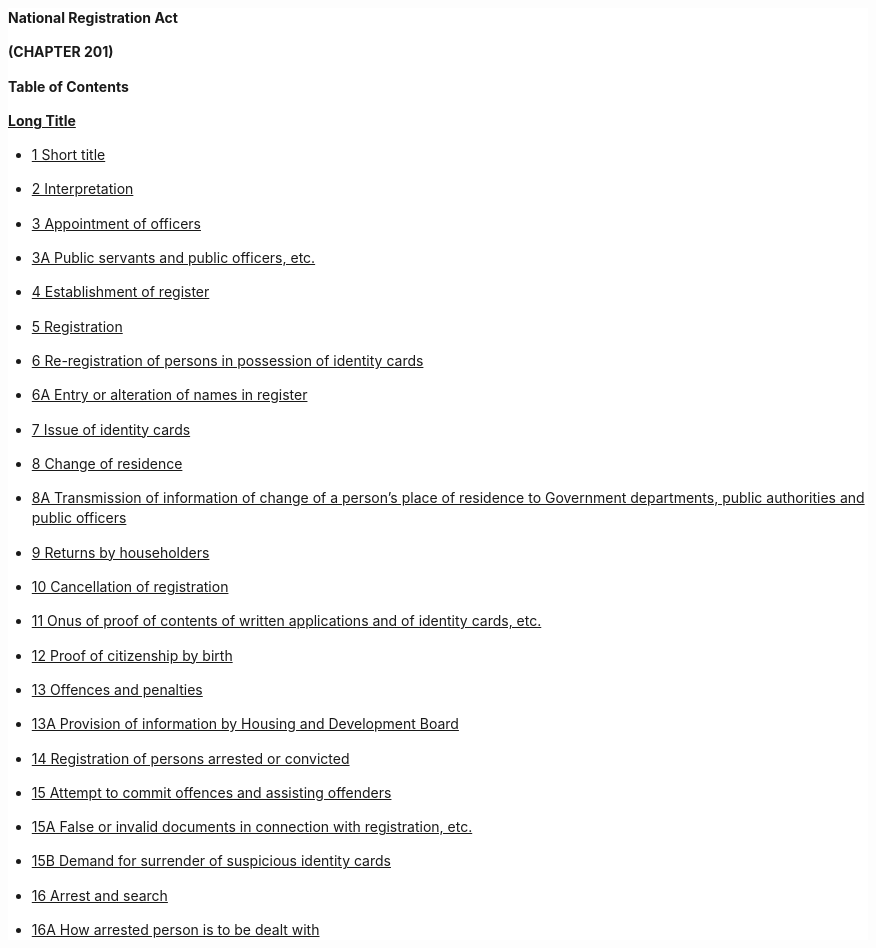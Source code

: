 **National Registration Act**

**(CHAPTER 201)**

**Table of Contents**

[**Long Title**](#National-Registration-Act)

- [1 Short title](#Short-title)

- [2 Interpretation](#Interpretation)

- [3 Appointment of officers](#Appointment-of-officers)

- [3A Public servants and public officers, etc.](#Public-servants-and-public-officers-etc)

- [4 Establishment of register](#Establishment-of-register)

- [5 Registration](#Registration)

- [6 Re-registration of persons in possession of identity cards](#Re-registration-of-persons-in-possession-of-identity-cards)

- [6A Entry or alteration of names in register](#Entry-or-alteration-of-names-in-register)

- [7 Issue of identity cards](#Issue-of-identity-cards)

- [8 Change of residence](#Change-of-residence)

- [8A Transmission of information of change of a person’s place of residence to Government departments, public authorities and public officers](#Transmission-of-information-of-change-of-a-person’s-place-of-residence-to-Government-departments-public-authorities-and-public-officers)

- [9 Returns by householders](#Returns-by-householders)

- [10 Cancellation of registration](#Cancellation-of-registration)

- [11 Onus of proof of contents of written applications and of identity cards, etc.](#Onus-of-proof-of-contents-of-written-applications-and-of-identity-cards-etc)

- [12 Proof of citizenship by birth](#Proof-of-citizenship-by-birth)

- [13 Offences and penalties](#Offences-and-penalties)

- [13A Provision of information by Housing and Development Board](#Provision-of-information-by-Housing-and-Development-Board)

- [14 Registration of persons arrested or convicted](#Registration-of-persons-arrested-or-convicted)

- [15 Attempt to commit offences and assisting offenders](#Attempt-to-commit-offences-and-assisting-offenders)

- [15A False or invalid documents in connection with registration, etc.](#False-or-invalid-documents-in-connection-with-registration-etc)

- [15B Demand for surrender of suspicious identity cards](#Demand-for-surrender-of-suspicious-identity-cards)

- [16 Arrest and search](#Arrest-and-search)

- [16A How arrested person is to be dealt with](#How-arrested-person-is-to-be-dealt-with)
